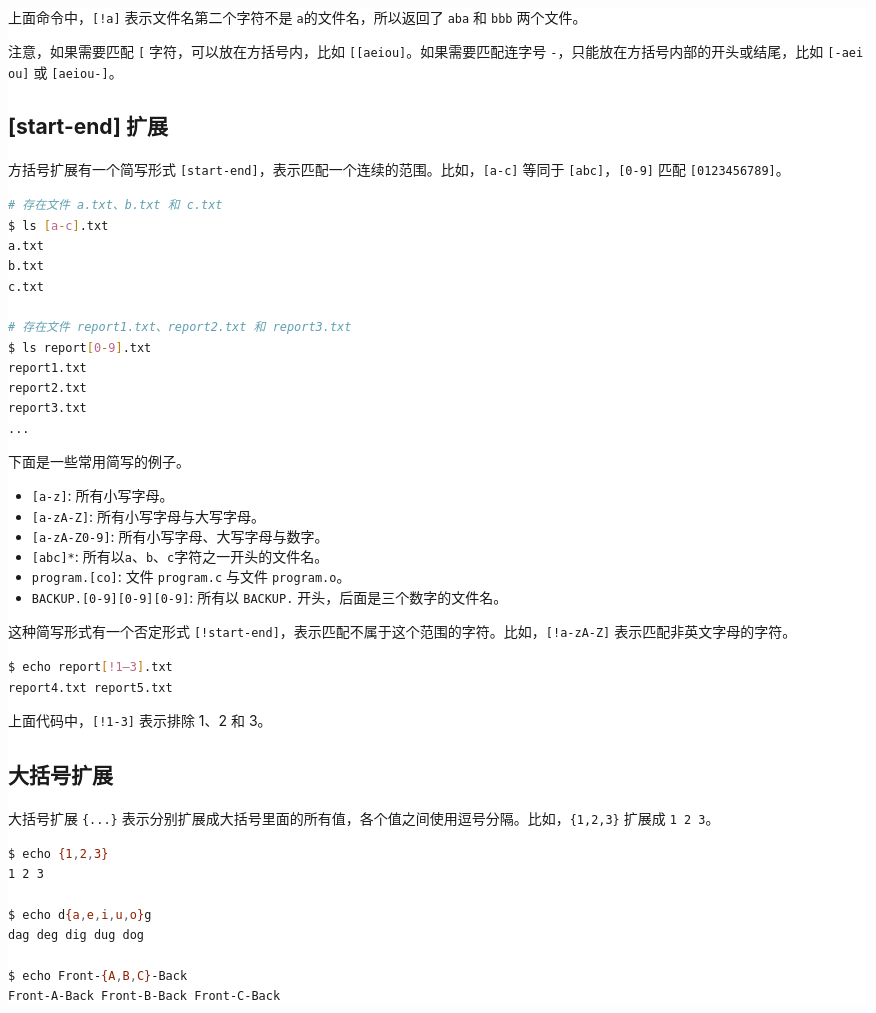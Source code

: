 上面命令中，`[!a]` 表示文件名第二个字符不是 `a`的文件名，所以返回了 `aba` 和 `bbb` 两个文件。

注意，如果需要匹配 `[` 字符，可以放在方括号内，比如 `[[aeiou]`。如果需要匹配连字号 `-`，只能放在方括号内部的开头或结尾，比如 `[-aeiou]` 或 `[aeiou-]`。

## \[start-end\] 扩展

方括号扩展有一个简写形式 `[start-end]`，表示匹配一个连续的范围。比如，`[a-c]` 等同于 `[abc]`，`[0-9]` 匹配 `[0123456789]`。

```bash
# 存在文件 a.txt、b.txt 和 c.txt
$ ls [a-c].txt
a.txt
b.txt
c.txt

# 存在文件 report1.txt、report2.txt 和 report3.txt
$ ls report[0-9].txt
report1.txt
report2.txt
report3.txt
...
```

下面是一些常用简写的例子。

* `[a-z]`: 所有小写字母。
* `[a-zA-Z]`: 所有小写字母与大写字母。
* `[a-zA-Z0-9]`: 所有小写字母、大写字母与数字。
* `[abc]*`: 所有以`a`、`b`、`c`字符之一开头的文件名。
* `program.[co]`: 文件 `program.c` 与文件 `program.o`。
* `BACKUP.[0-9][0-9][0-9]`: 所有以 `BACKUP.` 开头，后面是三个数字的文件名。

这种简写形式有一个否定形式 `[!start-end]`，表示匹配不属于这个范围的字符。比如，`[!a-zA-Z]` 表示匹配非英文字母的字符。

```bash
$ echo report[!1–3].txt
report4.txt report5.txt
```

上面代码中，`[!1-3]` 表示排除 1、2 和 3。

## 大括号扩展

大括号扩展 `{...}` 表示分别扩展成大括号里面的所有值，各个值之间使用逗号分隔。比如，`{1,2,3}` 扩展成 `1 2 3`。

```bash
$ echo {1,2,3}
1 2 3

$ echo d{a,e,i,u,o}g
dag deg dig dug dog

$ echo Front-{A,B,C}-Back
Front-A-Back Front-B-Back Front-C-Back
```
